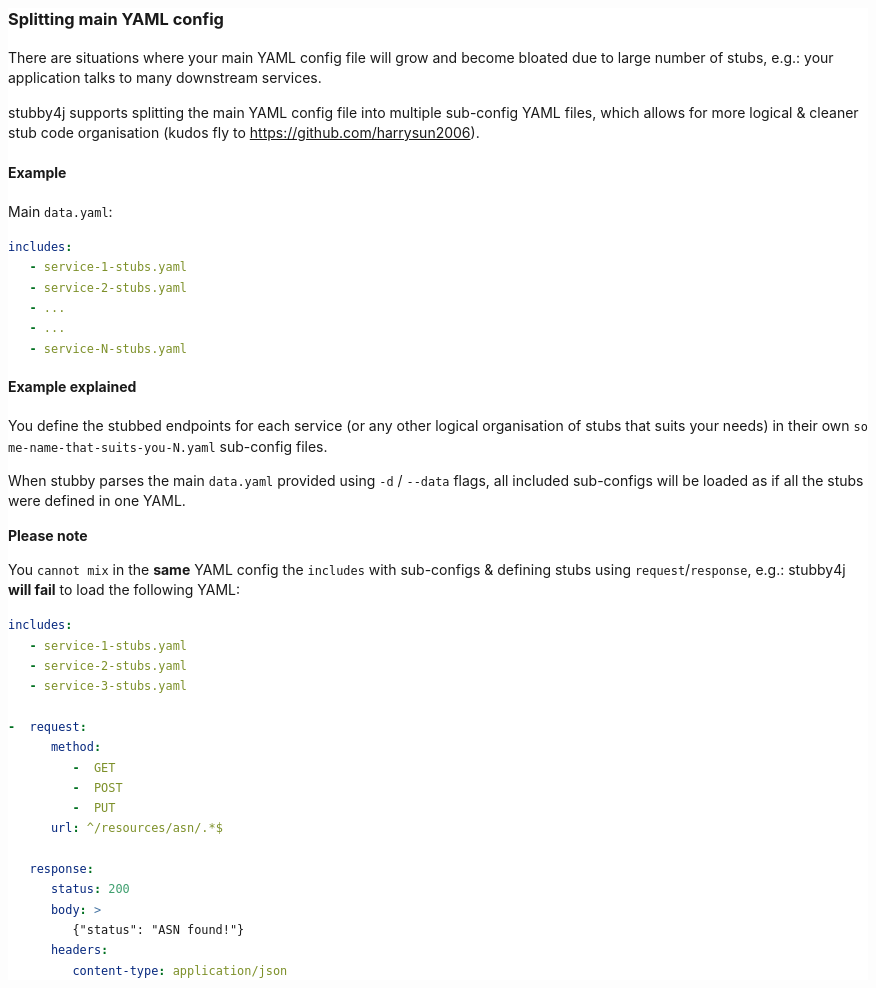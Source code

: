 ### Splitting main YAML config

There are situations where your main YAML config file will grow and become bloated due to large number of stubs,
e.g.: your application talks to many downstream services. 

stubby4j supports splitting the main YAML config file into multiple sub-config YAML files, which allows for more logical &
cleaner stub code organisation (kudos fly to https://github.com/harrysun2006). 

#### Example

Main `data.yaml`:

```yaml
includes:
   - service-1-stubs.yaml
   - service-2-stubs.yaml
   - ...
   - ...
   - service-N-stubs.yaml
```

#### Example explained

You define the stubbed endpoints for each service (or any other logical organisation of stubs that suits your needs) in
their own `some-name-that-suits-you-N.yaml` sub-config files. 

When stubby parses the main `data.yaml` provided using `-d` / `--data` flags, all included sub-configs will be loaded
as if all the stubs were defined in one YAML.

__Please note__

You `cannot mix` in the __same__ YAML config the `includes` with sub-configs & defining stubs using `request`/`response`, e.g.: stubby4j __will fail__ to load the following YAML:

```yaml
includes:
   - service-1-stubs.yaml
   - service-2-stubs.yaml
   - service-3-stubs.yaml
     
-  request:
      method:
         -  GET
         -  POST
         -  PUT
      url: ^/resources/asn/.*$

   response:
      status: 200
      body: >
         {"status": "ASN found!"}
      headers:
         content-type: application/json
```  
